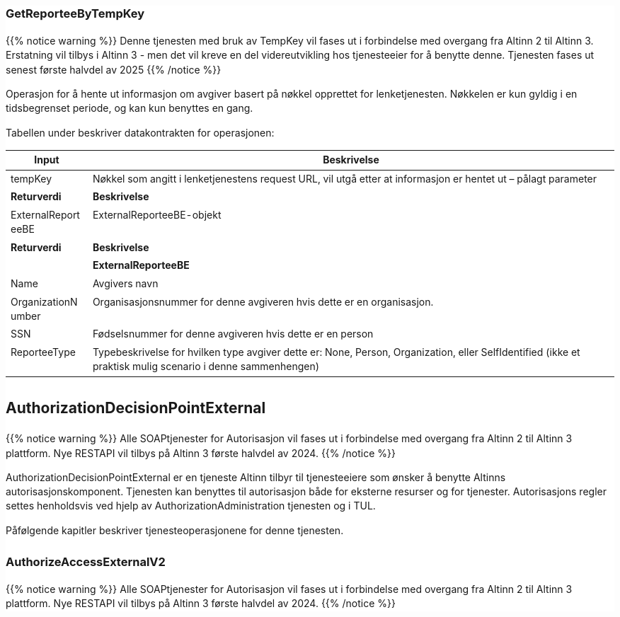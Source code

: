 ### GetReporteeByTempKey
{{% notice warning  %}}
Denne tjenesten med bruk av TempKey vil fases ut i forbindelse med overgang fra Altinn 2 til Altinn 3. Erstatning vil tilbys i Altinn 3 - men det vil kreve en del videreutvikling hos tjenesteeier for å benytte denne. Tjenesten fases ut senest første halvdel av 2025
{{% /notice %}}

Operasjon for å hente ut informasjon om avgiver basert på nøkkel opprettet for lenketjenesten.
Nøkkelen er kun gyldig i en tidsbegrenset periode, og kan kun benyttes en gang.

Tabellen under beskriver datakontrakten for operasjonen:

| **Input**          | **Beskrivelse**                                                                                                                                            |
| ------------------ | ---------------------------------------------------------------------------------------------------------------------------------------------------------- |
| tempKey            | Nøkkel som angitt i lenketjenestens request URL, vil utgå etter at informasjon er hentet ut – pålagt parameter                                             |
| **Returverdi**     | **Beskrivelse**                                                                                                                                            |
| ExternalReporteeBE | ExternalReporteeBE-objekt                                                                                                                                  |
| **Returverdi**     | **Beskrivelse**                                                                                                                                            |
|                    | **ExternalReporteeBE**                                                                                                                                     |
| Name               | Avgivers navn                                                                                                                                              |
| OrganizationNumber | Organisasjonsnummer for denne avgiveren hvis dette er en organisasjon.                                                                                     |
| SSN                | Fødselsnummer for denne avgiveren hvis dette er en person                                                                                                  |
| ReporteeType       | Typebeskrivelse for hvilken type avgiver dette er: None, Person, Organization, eller SelfIdentified (ikke et praktisk mulig scenario i denne sammenhengen) |

## AuthorizationDecisionPointExternal
{{% notice warning  %}}
Alle SOAPtjenester for Autorisasjon vil fases ut i forbindelse med overgang fra Altinn 2 til Altinn 3 plattform. 
Nye RESTAPI vil tilbys på Altinn 3 første halvdel av 2024. 
{{% /notice %}}

AuthorizationDecisionPointExternal er en tjeneste Altinn tilbyr til tjenesteeiere som ønsker å benytte Altinns autorisasjonskomponent.
Tjenesten kan benyttes til autorisasjon både for eksterne resurser og for tjenester.
Autorisasjons regler settes henholdsvis ved hjelp av AuthorizationAdministration tjenesten og i TUL.

Påfølgende kapitler beskriver tjenesteoperasjonene for denne tjenesten.

### AuthorizeAccessExternalV2
{{% notice warning  %}}
Alle SOAPtjenester for Autorisasjon vil fases ut i forbindelse med overgang fra Altinn 2 til Altinn 3 plattform. 
Nye RESTAPI vil tilbys på Altinn 3 første halvdel av 2024. 
{{% /notice %}}
